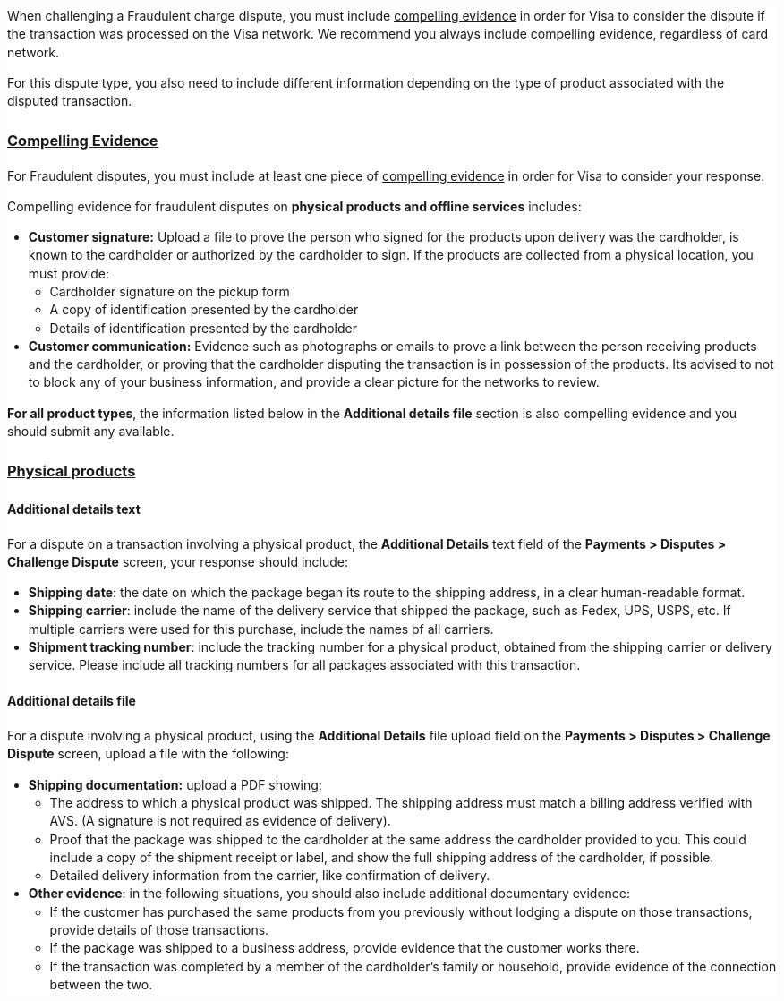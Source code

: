 When challenging a Fraudulent charge dispute, you must include [compelling evidence](#compelling-evidence) in order for Visa to consider the dispute if the transaction was processed on the Visa network. We recommend you always include compelling evidence, regardless of card network.

For this dispute type, you also need to include different information depending on the type of product associated with the disputed transaction.

### [Compelling Evidence](#section-8)

For Fraudulent disputes, you must include at least one piece of [compelling evidence](#compelling-evidence) in order for Visa to consider your response.

Compelling evidence for fraudulent disputes on **physical products and offline services** includes:

*   **Customer signature:** Upload a file to prove the person who signed for the products upon delivery was the cardholder, is known to the cardholder or authorized by the cardholder to sign. If the products are collected from a physical location, you must provide:
    *   Cardholder signature on the pickup form
    *   A copy of identification presented by the cardholder
    *   Details of identification presented by the cardholder
*   **Customer communication:** Evidence such as photographs or emails to prove a link between the person receiving products and the cardholder, or proving that the cardholder disputing the transaction is in possession of the products. Its advised to not to block any of your business information, and provide a clear picture for the networks to review.

**For all product types**, the information listed below in the **Additional details file** section is also compelling evidence and you should submit any available.

### [Physical products](#section-9)

#### Additional details text

For a dispute on a transaction involving a physical product, the **Additional Details** text field of the **Payments > Disputes > Challenge Dispute** screen, your response should include:

*   **Shipping date**: the date on which the package began its route to the shipping address, in a clear human-readable format.
*   **Shipping carrier**: include the name of the delivery service that shipped the package, such as Fedex, UPS, USPS, etc. If multiple carriers were used for this purchase, include the names of all carriers.
*   **Shipment tracking number**: include the tracking number for a physical product, obtained from the shipping carrier or delivery service. Please include all tracking numbers for all packages associated with this transaction.

#### Additional details file

For a dispute involving a physical product, using the **Additional Details** file upload field on the **Payments > Disputes > Challenge Dispute** screen, upload a file with the following:

*   **Shipping documentation:** upload a PDF showing:
    *   The address to which a physical product was shipped. The shipping address must match a billing address verified with AVS. (A signature is not required as evidence of delivery).
    *   Proof that the package was shipped to the cardholder at the same address the cardholder provided to you. This could include a copy of the shipment receipt or label, and show the full shipping address of the cardholder, if possible.
    *   Detailed delivery information from the carrier, like confirmation of delivery.
*   **Other evidence**: in the following situations, you should also include additional documentary evidence:
    *   If the customer has purchased the same products from you previously without lodging a dispute on those transactions, provide details of those transactions.
    *   If the package was shipped to a business address, provide evidence that the customer works there.
    *   If the transaction was completed by a member of the cardholder’s family or household, provide evidence of the connection between the two.
